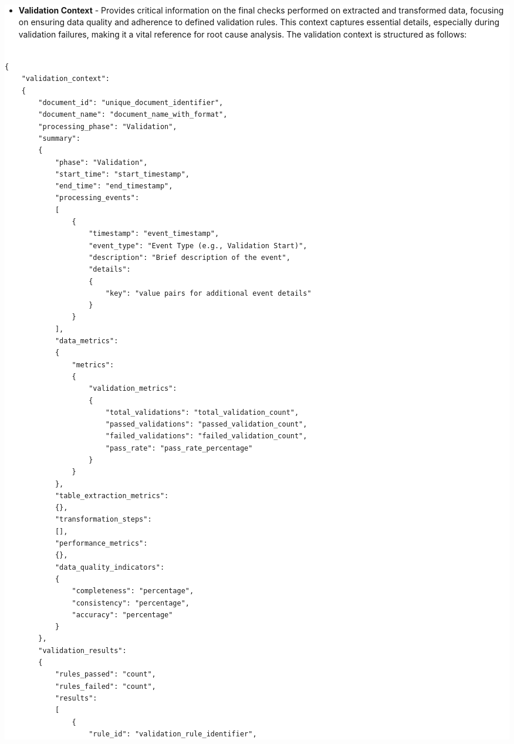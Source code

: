 - **Validation Context** - Provides critical information on the final checks performed on extracted and transformed data, focusing on ensuring data quality and adherence to defined validation rules. This context captures essential details, especially during validation failures, making it a vital reference for root cause analysis. The validation context is structured as follows:

```

{
    "validation_context":
    {
        "document_id": "unique_document_identifier",
        "document_name": "document_name_with_format",
        "processing_phase": "Validation",
        "summary":
        {
            "phase": "Validation",
            "start_time": "start_timestamp",
            "end_time": "end_timestamp",
            "processing_events":
            [
                {
                    "timestamp": "event_timestamp",
                    "event_type": "Event Type (e.g., Validation Start)",
                    "description": "Brief description of the event",
                    "details":
                    {
                        "key": "value pairs for additional event details"
                    }
                }
            ],
            "data_metrics":
            {
                "metrics":
                {
                    "validation_metrics":
                    {
                        "total_validations": "total_validation_count",
                        "passed_validations": "passed_validation_count",
                        "failed_validations": "failed_validation_count",
                        "pass_rate": "pass_rate_percentage"
                    }
                }
            },
            "table_extraction_metrics":
            {},
            "transformation_steps":
            [],
            "performance_metrics":
            {},
            "data_quality_indicators":
            {
                "completeness": "percentage",
                "consistency": "percentage",
                "accuracy": "percentage"
            }
        },
        "validation_results":
        {
            "rules_passed": "count",
            "rules_failed": "count",
            "results":
            [
                {
                    "rule_id": "validation_rule_identifier",
```
